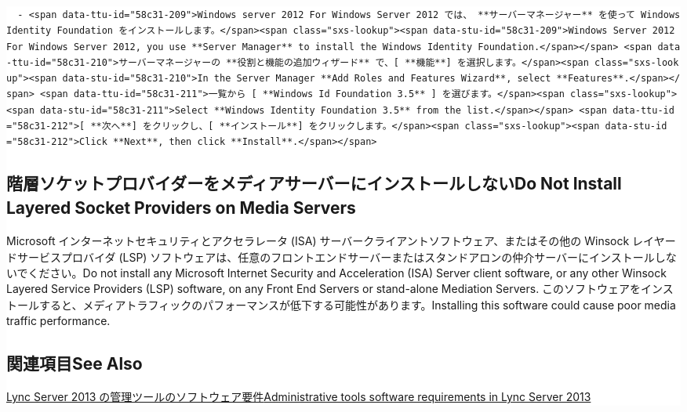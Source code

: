       - <span data-ttu-id="58c31-209">Windows server 2012 For Windows Server 2012 では、 **サーバーマネージャー** を使って Windows Identity Foundation をインストールします。</span><span class="sxs-lookup"><span data-stu-id="58c31-209">Windows Server 2012   For Windows Server 2012, you use **Server Manager** to install the Windows Identity Foundation.</span></span> <span data-ttu-id="58c31-210">サーバーマネージャーの **役割と機能の追加ウィザード** で、[ **機能**] を選択します。</span><span class="sxs-lookup"><span data-stu-id="58c31-210">In the Server Manager **Add Roles and Features Wizard**, select **Features**.</span></span> <span data-ttu-id="58c31-211">一覧から [ **Windows Id Foundation 3.5** ] を選びます。</span><span class="sxs-lookup"><span data-stu-id="58c31-211">Select **Windows Identity Foundation 3.5** from the list.</span></span> <span data-ttu-id="58c31-212">[ **次へ**] をクリックし、[ **インストール**] をクリックします。</span><span class="sxs-lookup"><span data-stu-id="58c31-212">Click **Next**, then click **Install**.</span></span>

</div>

<div>

## <a name="do-not-install-layered-socket-providers-on-media-servers"></a><span data-ttu-id="58c31-213">階層ソケットプロバイダーをメディアサーバーにインストールしない</span><span class="sxs-lookup"><span data-stu-id="58c31-213">Do Not Install Layered Socket Providers on Media Servers</span></span>

<span data-ttu-id="58c31-214">Microsoft インターネットセキュリティとアクセラレータ (ISA) サーバークライアントソフトウェア、またはその他の Winsock レイヤードサービスプロバイダ (LSP) ソフトウェアは、任意のフロントエンドサーバーまたはスタンドアロンの仲介サーバーにインストールしないでください。</span><span class="sxs-lookup"><span data-stu-id="58c31-214">Do not install any Microsoft Internet Security and Acceleration (ISA) Server client software, or any other Winsock Layered Service Providers (LSP) software, on any Front End Servers or stand-alone Mediation Servers.</span></span> <span data-ttu-id="58c31-215">このソフトウェアをインストールすると、メディアトラフィックのパフォーマンスが低下する可能性があります。</span><span class="sxs-lookup"><span data-stu-id="58c31-215">Installing this software could cause poor media traffic performance.</span></span>

</div>

<div>

## <a name="see-also"></a><span data-ttu-id="58c31-216">関連項目</span><span class="sxs-lookup"><span data-stu-id="58c31-216">See Also</span></span>


[<span data-ttu-id="58c31-217">Lync Server 2013 の管理ツールのソフトウェア要件</span><span class="sxs-lookup"><span data-stu-id="58c31-217">Administrative tools software requirements in Lync Server 2013</span></span>](lync-server-2013-administrative-tools-software-requirements.md)  
  

<span data-ttu-id="58c31-218"></div>

</div>

<span> </span>

</div>

</div>

</span><span class="sxs-lookup"><span data-stu-id="58c31-218"></div>

</div>

<span> </span>

</div>

</div>

</span></span></div>

